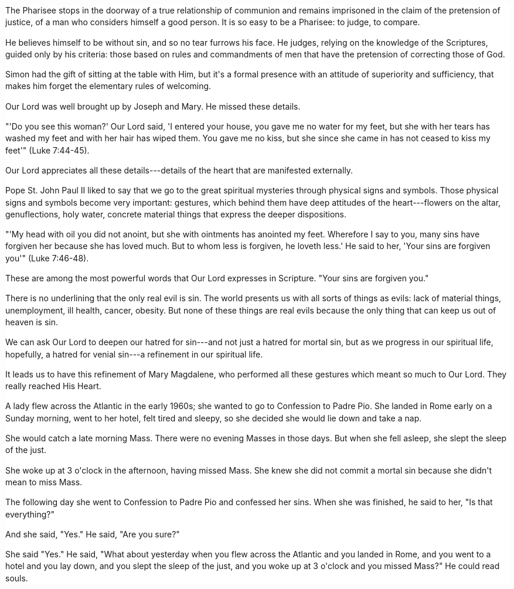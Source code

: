 The Pharisee stops in the doorway of a true relationship of communion and remains imprisoned in the claim of the pretension of justice, of a man who considers himself a good person. It is so easy to be a Pharisee: to judge, to compare.

He believes himself to be without sin, and so no tear furrows his face. He judges, relying on the knowledge of the Scriptures, guided only by his criteria: those based on rules and commandments of men that have the pretension of correcting those of God.

Simon had the gift of sitting at the table with Him, but it\'s a formal presence with an attitude of superiority and sufficiency, that makes him forget the elementary rules of welcoming.

Our Lord was well brought up by Joseph and Mary. He missed these details.

"'Do you see this woman?' Our Lord said, 'I entered your house, you gave me no water for my feet, but she with her tears has washed my feet and with her hair has wiped them. You gave me no kiss, but she since she came in has not ceased to kiss my feet'" (Luke 7:44-45).

Our Lord appreciates all these details---details of the heart that are manifested externally.

Pope St. John Paul II liked to say that we go to the great spiritual mysteries through physical signs and symbols. Those physical signs and symbols become very important: gestures, which behind them have deep attitudes of the heart---flowers on the altar, genuflections, holy water, concrete material things that express the deeper dispositions.

"'My head with oil you did not anoint, but she with ointments has anointed my feet. Wherefore I say to you, many sins have forgiven her because she has loved much. But to whom less is forgiven, he loveth less.' He said to her, 'Your sins are forgiven you'" (Luke 7:46-48).

These are among the most powerful words that Our Lord expresses in Scripture. "Your sins are forgiven you."

There is no underlining that the only real evil is sin. The world presents us with all sorts of things as evils: lack of material things, unemployment, ill health, cancer, obesity. But none of these things are real evils because the only thing that can keep us out of heaven is sin.

We can ask Our Lord to deepen our hatred for sin---and not just a hatred for mortal sin, but as we progress in our spiritual life, hopefully, a hatred for venial sin---a refinement in our spiritual life.

It leads us to have this refinement of Mary Magdalene, who performed all these gestures which meant so much to Our Lord. They really reached His Heart.

A lady flew across the Atlantic in the early 1960s; she wanted to go to Confession to Padre Pio. She landed in Rome early on a Sunday morning, went to her hotel, felt tired and sleepy, so she decided she would lie down and take a nap.

She would catch a late morning Mass. There were no evening Masses in those days. But when she fell asleep, she slept the sleep of the just.

She woke up at 3 o\'clock in the afternoon, having missed Mass. She knew she did not commit a mortal sin because she didn\'t mean to miss Mass.

The following day she went to Confession to Padre Pio and confessed her sins. When she was finished, he said to her, "Is that everything?"

And she said, "Yes." He said, "Are you sure?"

She said "Yes." He said, "What about yesterday when you flew across the Atlantic and you landed in Rome, and you went to a hotel and you lay down, and you slept the sleep of the just, and you woke up at 3 o\'clock and you missed Mass?" He could read souls.
